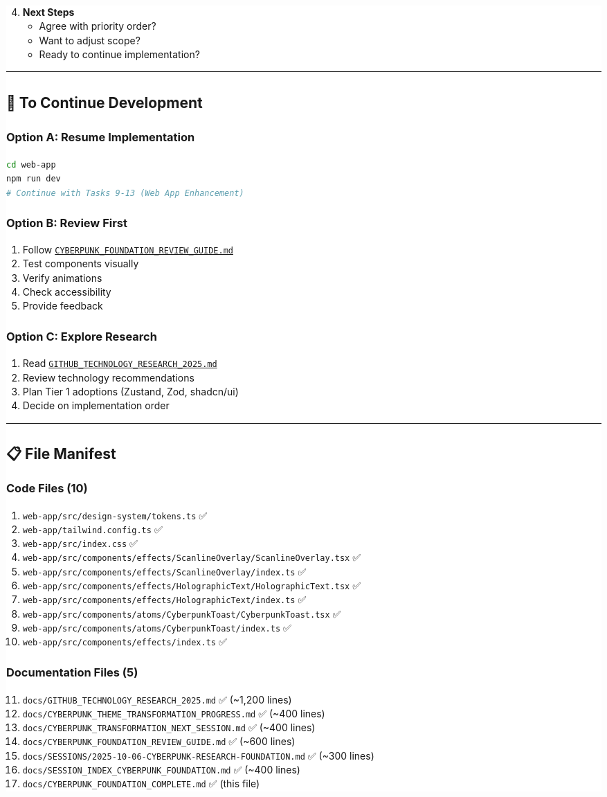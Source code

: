 4. **Next Steps**
   - Agree with priority order?
   - Want to adjust scope?
   - Ready to continue implementation?

---

## 🚀 To Continue Development

### Option A: Resume Implementation
```bash
cd web-app
npm run dev
# Continue with Tasks 9-13 (Web App Enhancement)
```

### Option B: Review First
1. Follow [`CYBERPUNK_FOUNDATION_REVIEW_GUIDE.md`](CYBERPUNK_FOUNDATION_REVIEW_GUIDE.md)
2. Test components visually
3. Verify animations
4. Check accessibility
5. Provide feedback

### Option C: Explore Research
1. Read [`GITHUB_TECHNOLOGY_RESEARCH_2025.md`](GITHUB_TECHNOLOGY_RESEARCH_2025.md)
2. Review technology recommendations
3. Plan Tier 1 adoptions (Zustand, Zod, shadcn/ui)
4. Decide on implementation order

---

## 📋 File Manifest

### Code Files (10)
1. `web-app/src/design-system/tokens.ts` ✅
2. `web-app/tailwind.config.ts` ✅
3. `web-app/src/index.css` ✅
4. `web-app/src/components/effects/ScanlineOverlay/ScanlineOverlay.tsx` ✅
5. `web-app/src/components/effects/ScanlineOverlay/index.ts` ✅
6. `web-app/src/components/effects/HolographicText/HolographicText.tsx` ✅
7. `web-app/src/components/effects/HolographicText/index.ts` ✅
8. `web-app/src/components/atoms/CyberpunkToast/CyberpunkToast.tsx` ✅
9. `web-app/src/components/atoms/CyberpunkToast/index.ts` ✅
10. `web-app/src/components/effects/index.ts` ✅

### Documentation Files (5)
11. `docs/GITHUB_TECHNOLOGY_RESEARCH_2025.md` ✅ (~1,200 lines)
12. `docs/CYBERPUNK_THEME_TRANSFORMATION_PROGRESS.md` ✅ (~400 lines)
13. `docs/CYBERPUNK_TRANSFORMATION_NEXT_SESSION.md` ✅ (~400 lines)
14. `docs/CYBERPUNK_FOUNDATION_REVIEW_GUIDE.md` ✅ (~600 lines)
15. `docs/SESSIONS/2025-10-06-CYBERPUNK-RESEARCH-FOUNDATION.md` ✅ (~300 lines)
16. `docs/SESSION_INDEX_CYBERPUNK_FOUNDATION.md` ✅ (~400 lines)
17. `docs/CYBERPUNK_FOUNDATION_COMPLETE.md` ✅ (this file)
